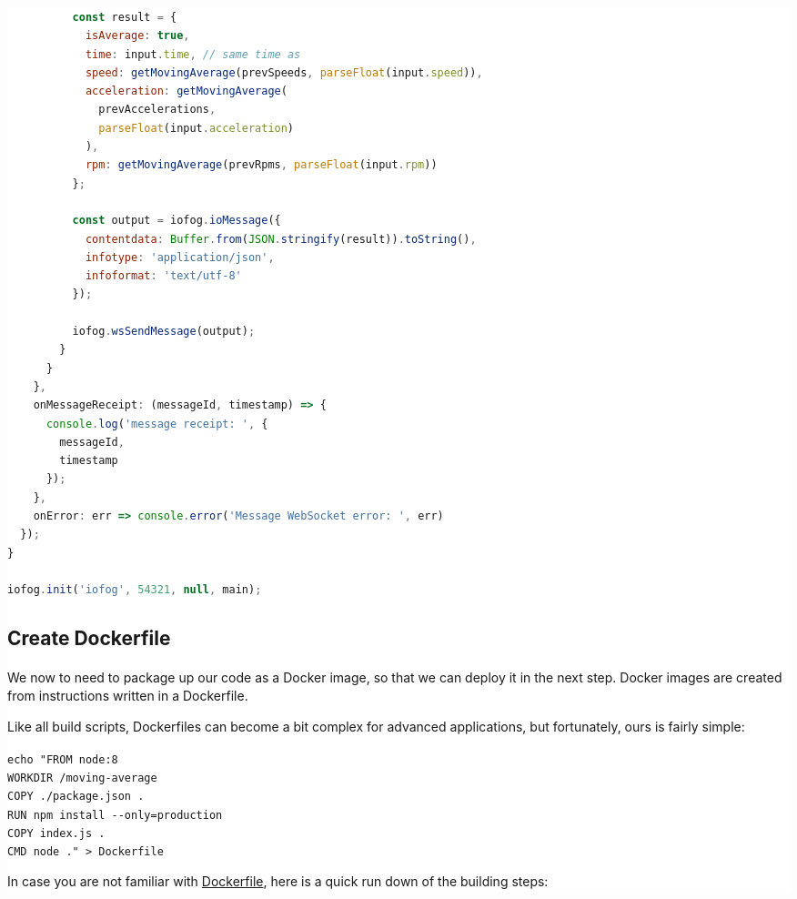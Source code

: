 ```js
          const result = {
            isAverage: true,
            time: input.time, // same time as
            speed: getMovingAverage(prevSpeeds, parseFloat(input.speed)),
            acceleration: getMovingAverage(
              prevAccelerations,
              parseFloat(input.acceleration)
            ),
            rpm: getMovingAverage(prevRpms, parseFloat(input.rpm))
          };

          const output = iofog.ioMessage({
            contentdata: Buffer.from(JSON.stringify(result)).toString(),
            infotype: 'application/json',
            infoformat: 'text/utf-8'
          });

          iofog.wsSendMessage(output);
        }
      }
    },
    onMessageReceipt: (messageId, timestamp) => {
      console.log('message receipt: ', {
        messageId,
        timestamp
      });
    },
    onError: err => console.error('Message WebSocket error: ', err)
  });
}

iofog.init('iofog', 54321, null, main);
```

## Create Dockerfile

We now to need to package up our code as a Docker image, so that we can deploy it in the next step. Docker images are created from instructions written in a Dockerfile.

Like all build scripts, Dockerfiles can become a bit complex for advanced applications, but fortunately, ours is fairly simple:

```console
echo "FROM node:8
WORKDIR /moving-average
COPY ./package.json .
RUN npm install --only=production
COPY index.js .
CMD node ." > Dockerfile
```

In case you are not familiar with [Dockerfile](https://docs.docker.com/engine/reference/builder/), here is a quick run down of the building steps:
